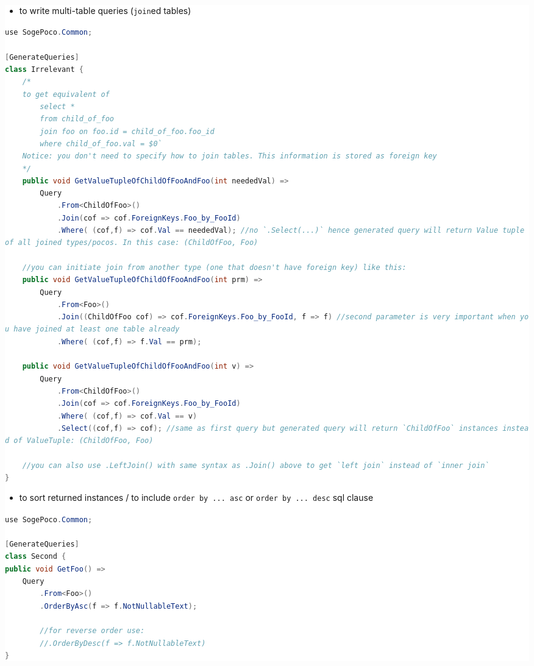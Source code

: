 
* to write multi-table queries (`join`ed tables)

```csharp
use SogePoco.Common;

[GenerateQueries]
class Irrelevant {
    /* 
    to get equivalent of
        select * 
        from child_of_foo 
        join foo on foo.id = child_of_foo.foo_id 
        where child_of_foo.val = $0` 
    Notice: you don't need to specify how to join tables. This information is stored as foreign key
    */
    public void GetValueTupleOfChildOfFooAndFoo(int neededVal) =>	
        Query
            .From<ChildOfFoo>()
            .Join(cof => cof.ForeignKeys.Foo_by_FooId)		
            .Where( (cof,f) => cof.Val == neededVal); //no `.Select(...)` hence generated query will return Value tuple of all joined types/pocos. In this case: (ChildOfFoo, Foo)
    
    //you can initiate join from another type (one that doesn't have foreign key) like this:
    public void GetValueTupleOfChildOfFooAndFoo(int prm) =>
        Query
            .From<Foo>()
            .Join((ChildOfFoo cof) => cof.ForeignKeys.Foo_by_FooId, f => f) //second parameter is very important when you have joined at least one table already
            .Where( (cof,f) => f.Val == prm);
    
    public void GetValueTupleOfChildOfFooAndFoo(int v) =>	
        Query
            .From<ChildOfFoo>()
            .Join(cof => cof.ForeignKeys.Foo_by_FooId)		
            .Where( (cof,f) => cof.Val == v)
            .Select((cof,f) => cof); //same as first query but generated query will return `ChildOfFoo` instances instead of ValueTuple: (ChildOfFoo, Foo)

    //you can also use .LeftJoin() with same syntax as .Join() above to get `left join` instead of `inner join` 
}
``` 

* to sort returned instances / to include `order by ... asc` or `order by ... desc` sql clause

```csharp
use SogePoco.Common;

[GenerateQueries]
class Second {
public void GetFoo() =>	
    Query
        .From<Foo>()
        .OrderByAsc(f => f.NotNullableText);
        
        //for reverse order use: 
        //.OrderByDesc(f => f.NotNullableText)
}
```
